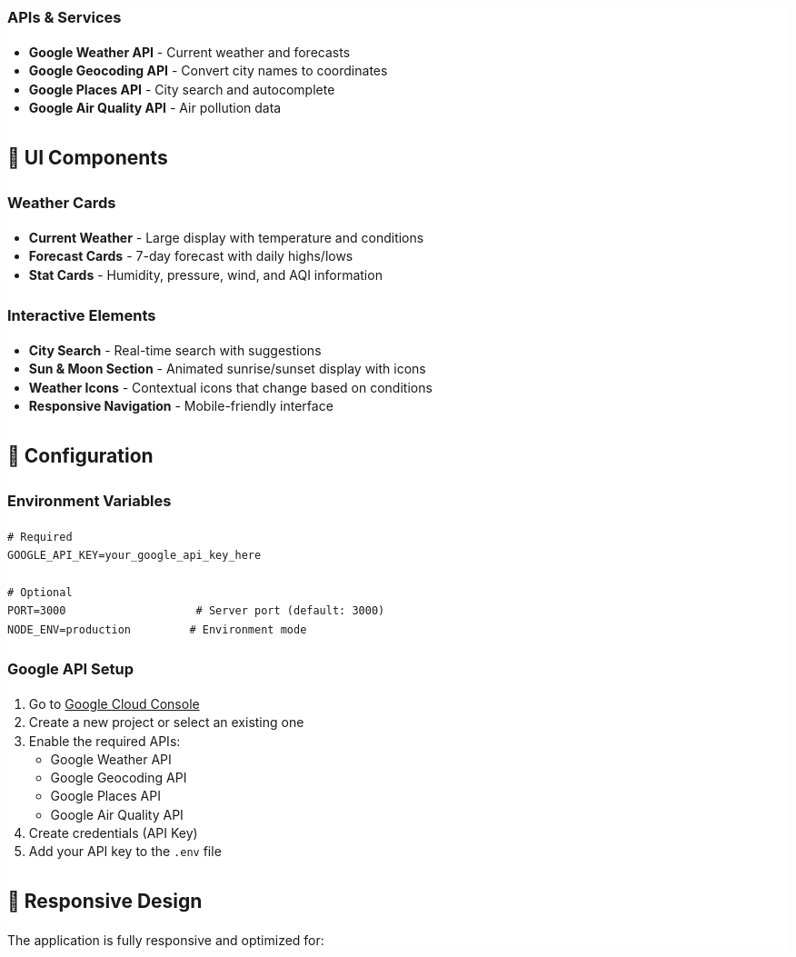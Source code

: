 ### APIs & Services

- **Google Weather API** - Current weather and forecasts
- **Google Geocoding API** - Convert city names to coordinates
- **Google Places API** - City search and autocomplete
- **Google Air Quality API** - Air pollution data

## 🎨 UI Components

### Weather Cards

- **Current Weather** - Large display with temperature and conditions
- **Forecast Cards** - 7-day forecast with daily highs/lows
- **Stat Cards** - Humidity, pressure, wind, and AQI information

### Interactive Elements

- **City Search** - Real-time search with suggestions
- **Sun & Moon Section** - Animated sunrise/sunset display with icons
- **Weather Icons** - Contextual icons that change based on conditions
- **Responsive Navigation** - Mobile-friendly interface

## 🔧 Configuration

### Environment Variables

```env
# Required
GOOGLE_API_KEY=your_google_api_key_here

# Optional
PORT=3000                    # Server port (default: 3000)
NODE_ENV=production         # Environment mode
```

### Google API Setup

1. Go to [Google Cloud Console](https://console.cloud.google.com/)
2. Create a new project or select an existing one
3. Enable the required APIs:
   - Google Weather API
   - Google Geocoding API
   - Google Places API
   - Google Air Quality API
4. Create credentials (API Key)
5. Add your API key to the `.env` file

## 📱 Responsive Design

The application is fully responsive and optimized for:
